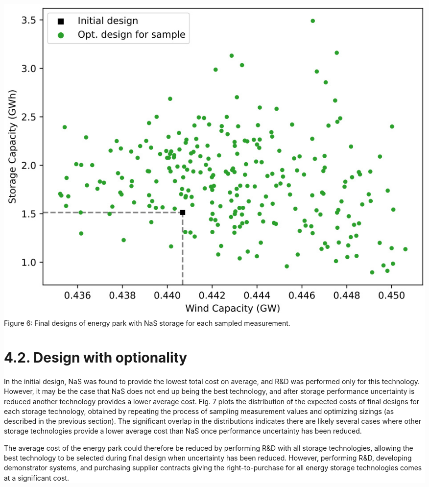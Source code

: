 ![](output/images/3cbfe105fdbcc75f868d2fadff1406a7f202db3ff4ac7af71562657f76c84a03.jpg)  
Figure 6: Final designs of energy park with NaS storage for each sampled measurement.  

# 4.2. Design with optionality  

In the initial design, NaS was found to provide the lowest total cost on average, and R&D was performed only for this technology. However, it may be the case that NaS does not end up being the best technology, and after storage performance uncertainty is reduced another technology provides a lower average cost. Fig. 7 plots the distribution of the expected costs of final designs for each storage technology, obtained by repeating the process of sampling measurement values and optimizing sizings (as described in the previous section). The significant overlap in the distributions indicates there are likely several cases where other storage technologies provide a lower average cost than NaS once performance uncertainty has been reduced.  

The average cost of the energy park could therefore be reduced by performing R&D with all storage technologies, allowing the best technology to be selected during final design when uncertainty has been reduced. However, performing R&D, developing demonstrator systems, and purchasing supplier contracts giving the right-to-purchase for all energy storage technologies comes at a significant cost.  
